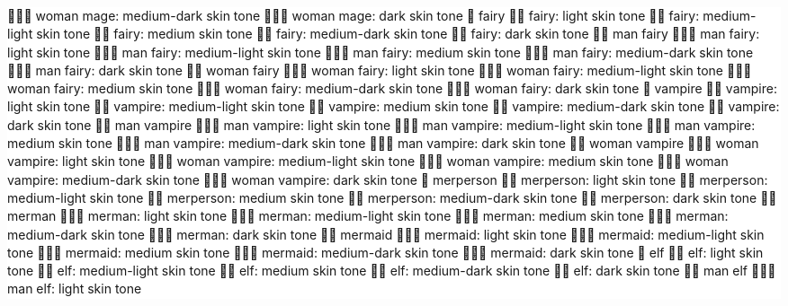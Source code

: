  🧙🏾‍♀️  woman mage: medium-dark skin tone
 🧙🏿‍♀️  woman mage: dark skin tone
 🧚  fairy
 🧚🏻  fairy: light skin tone
 🧚🏼  fairy: medium-light skin tone
 🧚🏽  fairy: medium skin tone
 🧚🏾  fairy: medium-dark skin tone
 🧚🏿  fairy: dark skin tone
 🧚‍♂️  man fairy
 🧚🏻‍♂️  man fairy: light skin tone
 🧚🏼‍♂️  man fairy: medium-light skin tone
 🧚🏽‍♂️  man fairy: medium skin tone
 🧚🏾‍♂️  man fairy: medium-dark skin tone
 🧚🏿‍♂️  man fairy: dark skin tone
 🧚‍♀️  woman fairy
 🧚🏻‍♀️  woman fairy: light skin tone
 🧚🏼‍♀️  woman fairy: medium-light skin tone
 🧚🏽‍♀️  woman fairy: medium skin tone
 🧚🏾‍♀️  woman fairy: medium-dark skin tone
 🧚🏿‍♀️  woman fairy: dark skin tone
 🧛  vampire
 🧛🏻  vampire: light skin tone
 🧛🏼  vampire: medium-light skin tone
 🧛🏽  vampire: medium skin tone
 🧛🏾  vampire: medium-dark skin tone
 🧛🏿  vampire: dark skin tone
 🧛‍♂️  man vampire
 🧛🏻‍♂️  man vampire: light skin tone
 🧛🏼‍♂️  man vampire: medium-light skin tone
 🧛🏽‍♂️  man vampire: medium skin tone
 🧛🏾‍♂️  man vampire: medium-dark skin tone
 🧛🏿‍♂️  man vampire: dark skin tone
 🧛‍♀️  woman vampire
 🧛🏻‍♀️  woman vampire: light skin tone
 🧛🏼‍♀️  woman vampire: medium-light skin tone
 🧛🏽‍♀️  woman vampire: medium skin tone
 🧛🏾‍♀️  woman vampire: medium-dark skin tone
 🧛🏿‍♀️  woman vampire: dark skin tone
 🧜  merperson
 🧜🏻  merperson: light skin tone
 🧜🏼  merperson: medium-light skin tone
 🧜🏽  merperson: medium skin tone
 🧜🏾  merperson: medium-dark skin tone
 🧜🏿  merperson: dark skin tone
 🧜‍♂️  merman
 🧜🏻‍♂️  merman: light skin tone
 🧜🏼‍♂️  merman: medium-light skin tone
 🧜🏽‍♂️  merman: medium skin tone
 🧜🏾‍♂️  merman: medium-dark skin tone
 🧜🏿‍♂️  merman: dark skin tone
 🧜‍♀️  mermaid
 🧜🏻‍♀️  mermaid: light skin tone
 🧜🏼‍♀️  mermaid: medium-light skin tone
 🧜🏽‍♀️  mermaid: medium skin tone
 🧜🏾‍♀️  mermaid: medium-dark skin tone
 🧜🏿‍♀️  mermaid: dark skin tone
 🧝  elf
 🧝🏻  elf: light skin tone
 🧝🏼  elf: medium-light skin tone
 🧝🏽  elf: medium skin tone
 🧝🏾  elf: medium-dark skin tone
 🧝🏿  elf: dark skin tone
 🧝‍♂️  man elf
 🧝🏻‍♂️  man elf: light skin tone